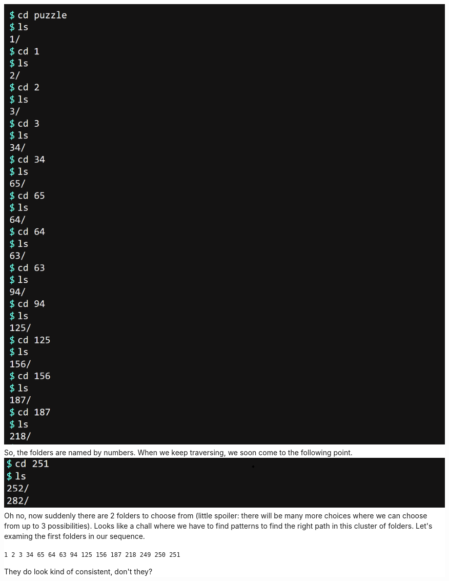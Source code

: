 ![first_folders](./../images/first_folders.png) </br>
So, the folders are named by numbers. When we keep traversing, we soon come to the following point.
![2folders](./../images/2folders.png)
Oh no, now suddenly there are 2 folders to choose from (little spoiler: there will be many more choices where we can choose from up to 3 possibilities). Looks like a chall where we have to find patterns to find the right path in this cluster of folders. Let's examing the first folders in our sequence.
```
1 2 3 34 65 64 63 94 125 156 187 218 249 250 251
```
They do look kind of consistent, don't they?
